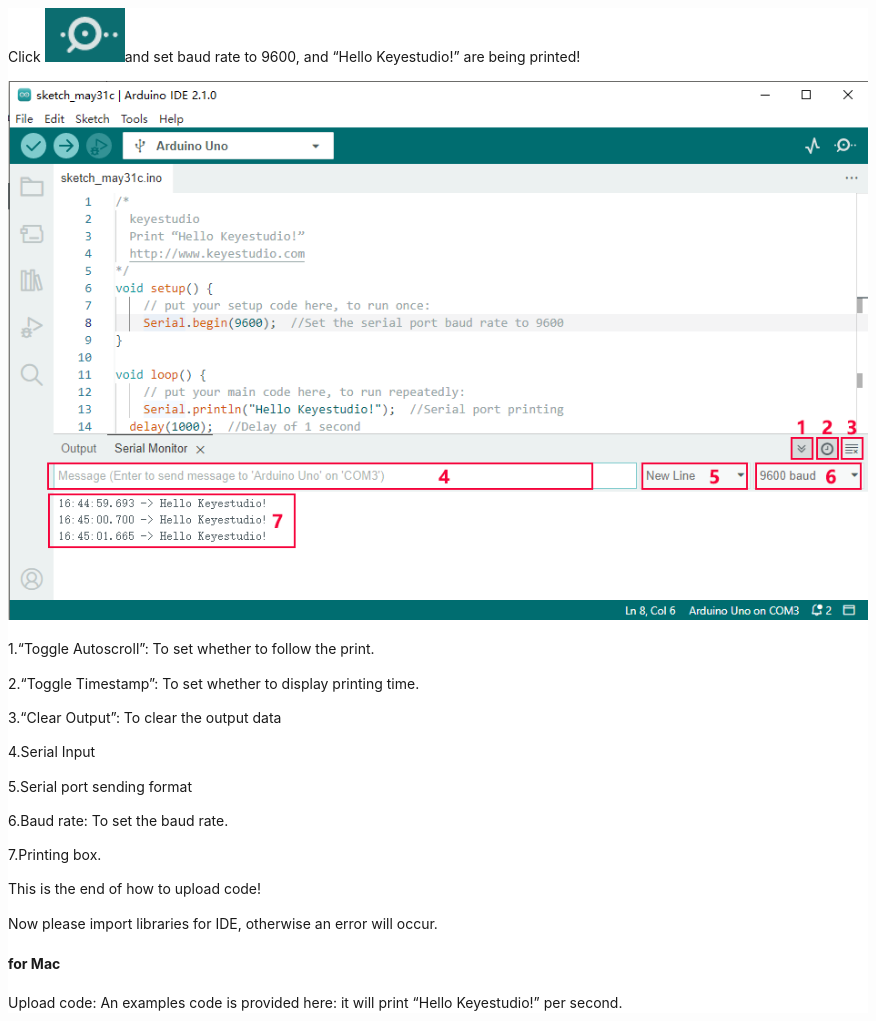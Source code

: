 Click ![IMG_263](media/84d060e66fbd48b08d74dc6a84c1785e.png)and set baud rate to 9600, and “Hello Keyestudio!” are being printed!

![IMG_264](media/c8e46fb53356400412788c518d5ae7d0.png)

1.“Toggle Autoscroll”: To set whether to follow the print.

2.“Toggle Timestamp”: To set whether to display printing time.

3.“Clear Output”: To clear the output data

4.Serial Input

5.Serial port sending format

6.Baud rate: To set the baud rate.

7.Printing box.

This is the end of how to upload code!

Now please import libraries for IDE, otherwise an error will occur.

#### **for Mac**

Upload code: An examples code is provided here: it will print “Hello Keyestudio!” per second.
